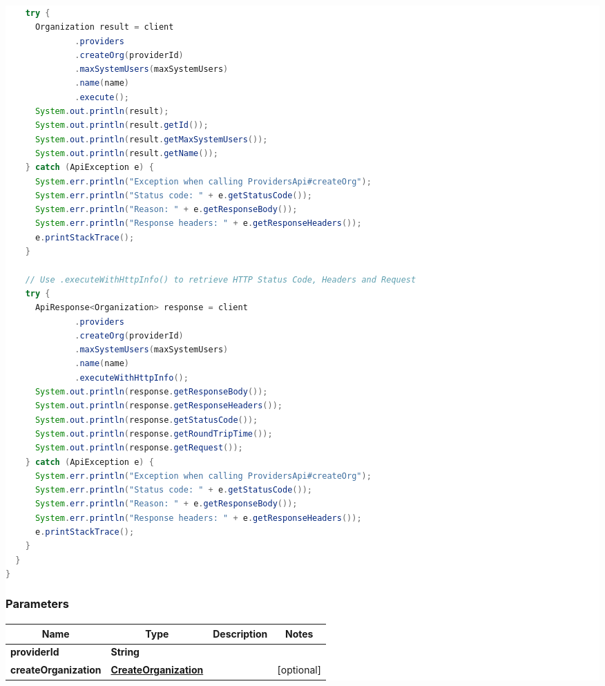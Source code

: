 ```java
    try {
      Organization result = client
              .providers
              .createOrg(providerId)
              .maxSystemUsers(maxSystemUsers)
              .name(name)
              .execute();
      System.out.println(result);
      System.out.println(result.getId());
      System.out.println(result.getMaxSystemUsers());
      System.out.println(result.getName());
    } catch (ApiException e) {
      System.err.println("Exception when calling ProvidersApi#createOrg");
      System.err.println("Status code: " + e.getStatusCode());
      System.err.println("Reason: " + e.getResponseBody());
      System.err.println("Response headers: " + e.getResponseHeaders());
      e.printStackTrace();
    }

    // Use .executeWithHttpInfo() to retrieve HTTP Status Code, Headers and Request
    try {
      ApiResponse<Organization> response = client
              .providers
              .createOrg(providerId)
              .maxSystemUsers(maxSystemUsers)
              .name(name)
              .executeWithHttpInfo();
      System.out.println(response.getResponseBody());
      System.out.println(response.getResponseHeaders());
      System.out.println(response.getStatusCode());
      System.out.println(response.getRoundTripTime());
      System.out.println(response.getRequest());
    } catch (ApiException e) {
      System.err.println("Exception when calling ProvidersApi#createOrg");
      System.err.println("Status code: " + e.getStatusCode());
      System.err.println("Reason: " + e.getResponseBody());
      System.err.println("Response headers: " + e.getResponseHeaders());
      e.printStackTrace();
    }
  }
}

```

### Parameters

| Name | Type | Description  | Notes |
|------------- | ------------- | ------------- | -------------|
| **providerId** | **String**|  | |
| **createOrganization** | [**CreateOrganization**](CreateOrganization.md)|  | [optional] |
